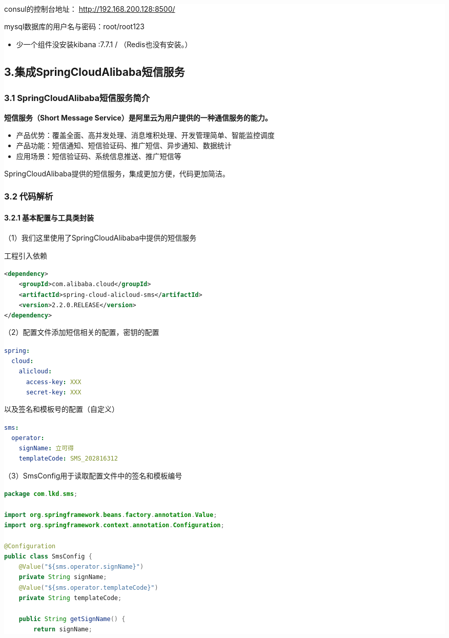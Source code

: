 consul的控制台地址： http://192.168.200.128:8500/

mysql数据库的用户名与密码：root/root123  

* 少一个组件没安装kibana :7.7.1     / （Redis也没有安装。）

## 3.集成SpringCloudAlibaba短信服务

### 3.1 SpringCloudAlibaba短信服务简介

**短信服务（Short Message Service）是阿里云为用户提供的一种通信服务的能力。**

- 产品优势：覆盖全面、高并发处理、消息堆积处理、开发管理简单、智能监控调度
- 产品功能：短信通知、短信验证码、推广短信、异步通知、数据统计
- 应用场景：短信验证码、系统信息推送、推广短信等

SpringCloudAlibaba提供的短信服务，集成更加方便，代码更加简洁。

### 3.2 代码解析

#### 3.2.1 基本配置与工具类封装

（1）我们这里使用了SpringCloudAlibaba中提供的短信服务

工程引入依赖

```xml
<dependency>
    <groupId>com.alibaba.cloud</groupId>
    <artifactId>spring-cloud-alicloud-sms</artifactId>
    <version>2.2.0.RELEASE</version>
</dependency>
```

（2）配置文件添加短信相关的配置，密钥的配置

```yaml
spring:
  cloud:
    alicloud:
      access-key: XXX
      secret-key: XXX
```

以及签名和模板号的配置（自定义）

```yaml
sms:
  operator:
    signName: 立可得
    templateCode: SMS_202816312
```

（3）SmsConfig用于读取配置文件中的签名和模板编号

```java
package com.lkd.sms;

import org.springframework.beans.factory.annotation.Value;
import org.springframework.context.annotation.Configuration;

@Configuration
public class SmsConfig {
    @Value("${sms.operator.signName}")
    private String signName;
    @Value("${sms.operator.templateCode}")
    private String templateCode;

    public String getSignName() {
        return signName;
```